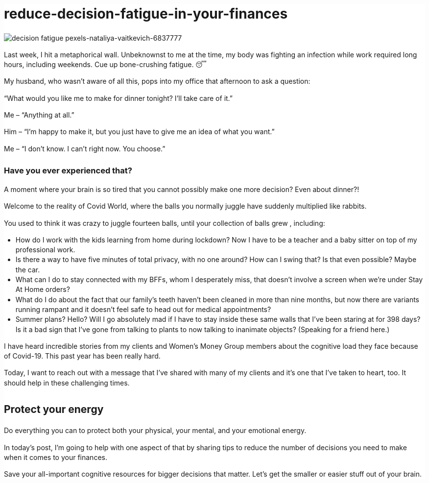 # reduce-decision-fatigue-in-your-finances
![decision fatigue pexels-nataliya-vaitkevich-6837777](https://yourfinanciallaunchpad.com/wp-content/uploads/elementor/thumbs/decision-fatigue-pexels-nataliya-vaitkevich-6837777-scaled-qdc6cm24mpeaptsvbauwodz497fhw5tcknivligozs.jpg "decision fatigue pexels-nataliya-vaitkevich-6837777")

Last week, I hit a metaphorical wall. Unbeknownst to me at the time, my body was fighting an infection while work required long hours, including weekends. Cue up bone-crushing fatigue. 😴

My husband, who wasn’t aware of all this, pops into my office that afternoon to ask a question:

“What would you like me to make for dinner tonight? I’ll take care of it.”

Me – “Anything at all.”

Him – “I’m happy to make it, but you just have to give me an idea of what you want.”

Me – “I don’t know. I can’t right now. You choose.”

### Have you ever experienced that?

A moment where your brain is so tired that you cannot possibly make one more decision? Even about dinner?!

Welcome to the reality of Covid World, where the balls you normally juggle have suddenly multiplied like rabbits.

You used to think it was crazy to juggle fourteen balls, until your collection of balls grew , including:

- How do I work with the kids learning from home during lockdown? Now I have to be a teacher and a baby sitter on top of my professional work.
- Is there a way to have five minutes of total privacy, with no one around? How can I swing that? Is that even possible? Maybe the car.
- What can I do to stay connected with my BFFs, whom I desperately miss, that doesn’t involve a screen when we’re under Stay At Home orders?
- What do I do about the fact that our family’s teeth haven’t been cleaned in more than nine months, but now there are variants running rampant and it doesn’t feel safe to head out for medical appointments?
- Summer plans? Hello? Will I go absolutely mad if I have to stay inside these same walls that I’ve been staring at for 398 days? Is it a bad sign that I’ve gone from talking to plants to now talking to inanimate objects? (Speaking for a friend here.)

I have heard incredible stories from my clients and Women’s Money Group members about the cognitive load they face because of Covid-19. This past year has been really hard.

Today, I want to reach out with a message that I’ve shared with many of my clients and it’s one that I’ve taken to heart, too. It should help in these challenging times.

## Protect your energy

Do everything you can to protect both your physical, your mental, and your emotional energy.

In today’s post, I’m going to help with one aspect of that by sharing tips to reduce the number of decisions you need to make when it comes to your finances.

Save your all-important cognitive resources for bigger decisions that matter. Let’s get the smaller or easier stuff out of your brain.
